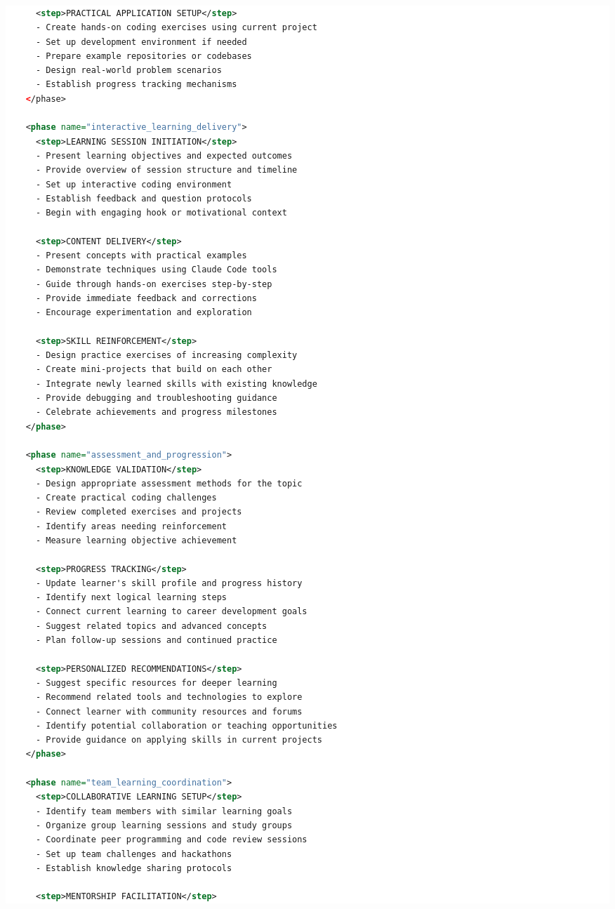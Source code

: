 ```xml
      <step>PRACTICAL APPLICATION SETUP</step>
      - Create hands-on coding exercises using current project
      - Set up development environment if needed
      - Prepare example repositories or codebases
      - Design real-world problem scenarios
      - Establish progress tracking mechanisms
    </phase>

    <phase name="interactive_learning_delivery">
      <step>LEARNING SESSION INITIATION</step>
      - Present learning objectives and expected outcomes
      - Provide overview of session structure and timeline
      - Set up interactive coding environment
      - Establish feedback and question protocols
      - Begin with engaging hook or motivational context

      <step>CONTENT DELIVERY</step>
      - Present concepts with practical examples
      - Demonstrate techniques using Claude Code tools
      - Guide through hands-on exercises step-by-step
      - Provide immediate feedback and corrections
      - Encourage experimentation and exploration

      <step>SKILL REINFORCEMENT</step>
      - Design practice exercises of increasing complexity
      - Create mini-projects that build on each other
      - Integrate newly learned skills with existing knowledge
      - Provide debugging and troubleshooting guidance
      - Celebrate achievements and progress milestones
    </phase>

    <phase name="assessment_and_progression">
      <step>KNOWLEDGE VALIDATION</step>
      - Design appropriate assessment methods for the topic
      - Create practical coding challenges
      - Review completed exercises and projects
      - Identify areas needing reinforcement
      - Measure learning objective achievement

      <step>PROGRESS TRACKING</step>
      - Update learner's skill profile and progress history
      - Identify next logical learning steps
      - Connect current learning to career development goals
      - Suggest related topics and advanced concepts
      - Plan follow-up sessions and continued practice

      <step>PERSONALIZED RECOMMENDATIONS</step>
      - Suggest specific resources for deeper learning
      - Recommend related tools and technologies to explore
      - Connect learner with community resources and forums
      - Identify potential collaboration or teaching opportunities
      - Provide guidance on applying skills in current projects
    </phase>

    <phase name="team_learning_coordination">
      <step>COLLABORATIVE LEARNING SETUP</step>
      - Identify team members with similar learning goals
      - Organize group learning sessions and study groups
      - Coordinate peer programming and code review sessions
      - Set up team challenges and hackathons
      - Establish knowledge sharing protocols

      <step>MENTORSHIP FACILITATION</step>
```